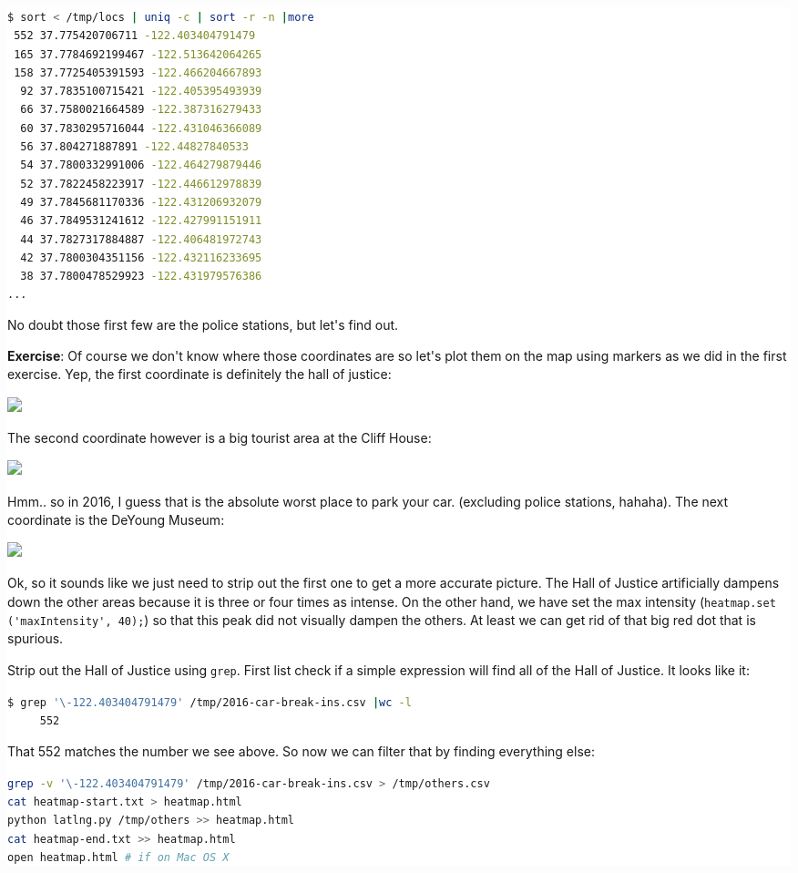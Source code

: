 ```bash
$ sort < /tmp/locs | uniq -c | sort -r -n |more
 552 37.775420706711 -122.403404791479
 165 37.7784692199467 -122.513642064265
 158 37.7725405391593 -122.466204667893
  92 37.7835100715421 -122.405395493939
  66 37.7580021664589 -122.387316279433
  60 37.7830295716044 -122.431046366089
  56 37.804271887891 -122.44827840533
  54 37.7800332991006 -122.464279879446
  52 37.7822458223917 -122.446612978839
  49 37.7845681170336 -122.431206932079
  46 37.7849531241612 -122.427991151911
  44 37.7827317884887 -122.406481972743
  42 37.7800304351156 -122.432116233695
  38 37.7800478529923 -122.431979576386
...
```

No doubt those first few are the police stations, but let's find out.

**Exercise**: Of course we don't know where those coordinates are so let's plot them on the map using markers as we did in the first exercise. Yep, the first coordinate is definitely the hall of justice:

<img src=figures/hallofjustice.png width=200>

The second coordinate however is a big tourist area at the Cliff House:
 
<img src=figures/cliffhouse.png width=200>

Hmm.. so in 2016, I guess that is the absolute worst place to park your car. (excluding police stations, hahaha). The next coordinate is the DeYoung Museum:

<img src=figures/deyoung.png width=200>

Ok, so it sounds like we just need to strip out the first one to get a more accurate picture.  The Hall of Justice artificially dampens down the other areas because it is three or four times as intense. On the other hand, we have set the max intensity (`heatmap.set('maxIntensity', 40);`) so that this peak did not visually dampen the others. At least we can get rid of that big red dot that is spurious.

Strip out the Hall of Justice using `grep`. First list check if a simple expression will find all of the Hall of Justice. It looks like it:

```bash
$ grep '\-122.403404791479' /tmp/2016-car-break-ins.csv |wc -l
     552
```

That 552 matches the number we see above. So now we can filter that by finding everything else:

```bash
grep -v '\-122.403404791479' /tmp/2016-car-break-ins.csv > /tmp/others.csv
cat heatmap-start.txt > heatmap.html
python latlng.py /tmp/others >> heatmap.html 
cat heatmap-end.txt >> heatmap.html 
open heatmap.html # if on Mac OS X
```

